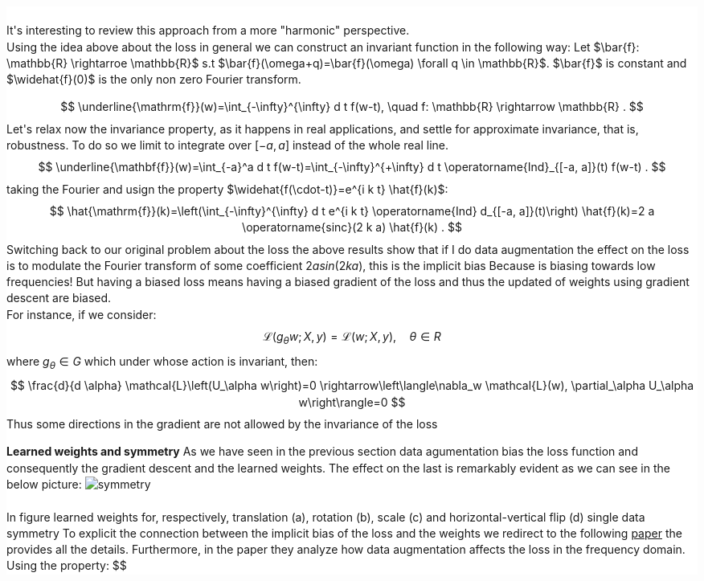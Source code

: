 <br>
It's interesting to review this approach from a more "harmonic" perspective. <br>
Using the idea above about the loss in general we can construct an invariant function in the following way:
Let $\bar{f}: \mathbb{R} \rightarroe \mathbb{R}$  s.t $\bar{f}(\omega+q)=\bar{f}(\omega) \forall q \in \mathbb{R}$. $\bar{f}$ is constant and  $\widehat{f}(0)$ is the only non zero Fourier transform.

$$
\underline{\mathrm{f}}(w)=\int_{-\infty}^{\infty} d t f(w-t), \quad f: \mathbb{R} \rightarrow \mathbb{R} .
$$
Let's relax now the invariance property, as it happens in real applications, and settle for approximate invariance, that is, robustness. To do so we limit to integrate over $[-a,a]$ instead of the whole real line.
$$
\underline{\mathbf{f}}(w)=\int_{-a}^a d t f(w-t)=\int_{-\infty}^{+\infty} d t \operatorname{Ind}_{[-a, a]}(t) f(w-t) .
$$
taking the Fourier and usign the property $\widehat{f(\cdot-t)}=e^{i k t} \hat{f}(k)$:
$$
\hat{\mathrm{f}}(k)=\left(\int_{-\infty}^{\infty} d t e^{i k t} \operatorname{Ind} d_{[-a, a]}(t)\right) \hat{f}(k)=2 a \operatorname{sinc}(2 k a) \hat{f}(k) .
$$
Switching back to our original problem about the loss the above results show that if I do data augmentation the effect on the loss is to modulate the Fourier transform of some coefficient $2a sin(2ka)$, this is the implicit bias Because is biasing towards low frequencies!
But having a biased loss means having a biased gradient of the loss and thus the updated of weights using gradient descent are biased.<br>
For instance, if we consider:
$$
\mathcal{L}\left(g_\theta w ; X, y\right)=\mathcal{L}(w ; X, y), \quad \theta \in R
$$
where $g_{\theta} \in G$ which under whose action is invariant, then:
$$
\frac{d}{d \alpha} \mathcal{L}\left(U_\alpha w\right)=0 \rightarrow\left\langle\nabla_w \mathcal{L}(w), \partial_\alpha U_\alpha w\right\rangle=0
$$
Thus some directions in the gradient are not allowed by the invariance of the loss
<br>

**Learned weights and symmetry**
As we have seen in the previous section data agumentation bias the loss function and consequently the gradient descent and the learned weights. The effect on the last is remarkably evident as we can see in the below picture:
![symmetry](/learned_weights.png)
<br>
<br>
In figure learned weights for, respectively, translation (a), rotation (b),
scale (c) and horizontal-vertical flip (d) single data symmetry
To explicit the connection between the implicit bias of the loss and the weights we redirect to the following [paper](https://arts.units.it/retrieve/856df9ab-4e98-4bab-b71e-591336d25db0/Data_Symmetries_and_Learning_in_Fully_Connected_Neural_Networks.pdf) the provides all the details.
Furthermore, in the paper they analyze how data augmentation affects the loss in the frequency domain. Using the property:
$$
